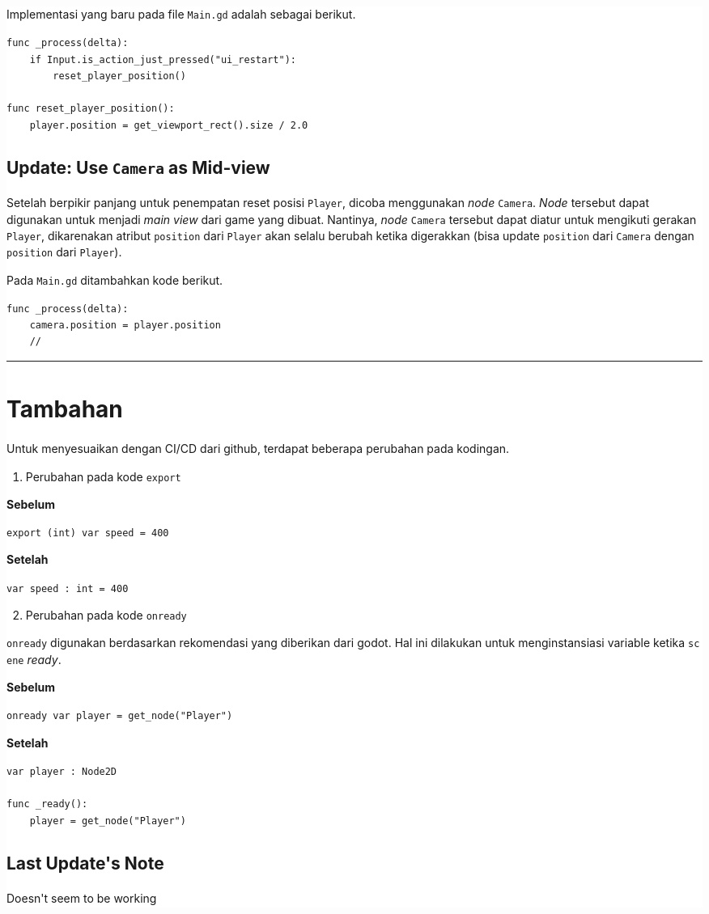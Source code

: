 Implementasi yang baru pada file `Main.gd` adalah sebagai berikut.

```
func _process(delta):
	if Input.is_action_just_pressed("ui_restart"):
		reset_player_position()

func reset_player_position():
	player.position = get_viewport_rect().size / 2.0
```

## Update: Use `Camera` as Mid-view

Setelah berpikir panjang untuk penempatan reset posisi `Player`, dicoba menggunakan _node_ `Camera`. _Node_ tersebut dapat digunakan untuk menjadi _main view_ dari game yang dibuat. Nantinya, _node_ `Camera` tersebut dapat diatur untuk mengikuti gerakan `Player`, dikarenakan atribut `position` dari `Player` akan selalu berubah ketika digerakkan (bisa update `position` dari `Camera` dengan `position` dari `Player`).

Pada `Main.gd` ditambahkan kode berikut.

```
func _process(delta):
	camera.position = player.position
	//
```

---

# Tambahan

Untuk menyesuaikan dengan CI/CD dari github, terdapat beberapa perubahan pada kodingan.

1. Perubahan pada kode `export`

**Sebelum**

```
export (int) var speed = 400
```

**Setelah**

```
var speed : int = 400
```

2. Perubahan pada kode `onready`

`onready` digunakan berdasarkan rekomendasi yang diberikan dari godot. Hal ini dilakukan untuk menginstansiasi variable ketika `scene` _ready_.

**Sebelum**

```
onready var player = get_node("Player")
```

**Setelah**

```
var player : Node2D

func _ready():
	player = get_node("Player")
```

## Last Update's Note

Doesn't seem to be working
